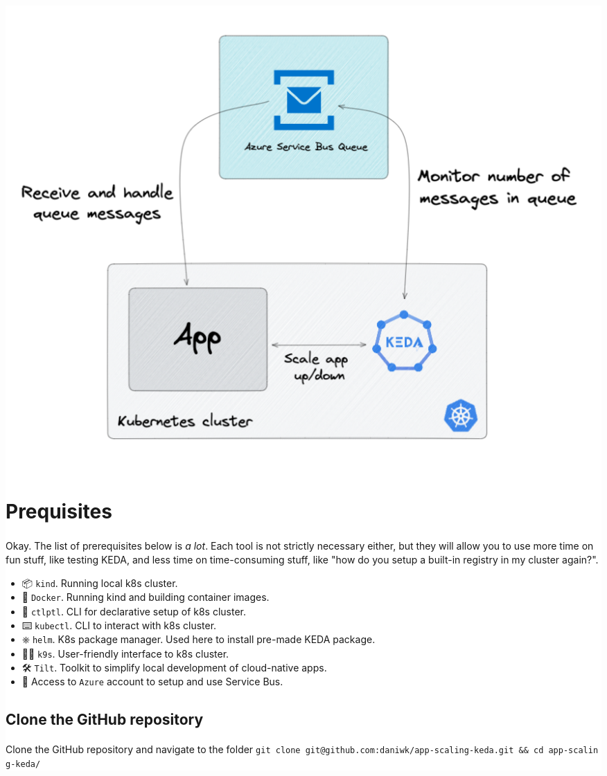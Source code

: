 ![app-diagram](logo/app-diagram.png)

# Prequisites
Okay. The list of prerequisites below is _a lot_. Each tool is not strictly necessary either, but they will allow you to use more time on fun stuff, like testing KEDA, and less time on time-consuming stuff, like "how do you setup a built-in registry in my cluster again?".
- 📦 `kind`. Running local k8s cluster.
- 🐳 `Docker`. Running kind and building container images.
- 🐄 `ctlptl`. CLI for declarative setup of k8s cluster.
- ⌨️ `kubectl`. CLI to interact with k8s cluster.
- ⎈ `helm`. K8s package manager. Used here to install pre-made KEDA package.
- 🧑‍💻 `k9s`. User-friendly interface to k8s cluster.
- 🛠️ `Tilt`. Toolkit to simplify local development of cloud-native apps.
- 📨 Access to `Azure` account to setup and use Service Bus.

## Clone the GitHub repository
Clone the GitHub repository and navigate to the folder `git clone git@github.com:daniwk/app-scaling-keda.git && cd app-scaling-keda/`
